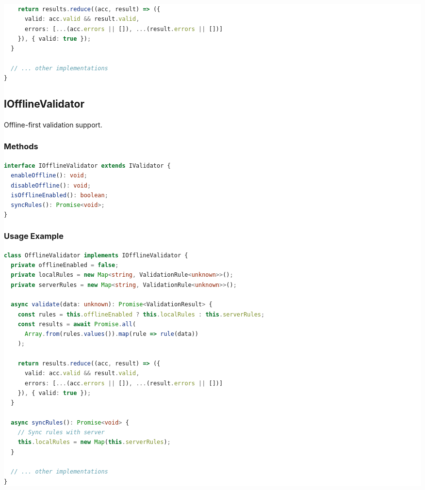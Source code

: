 ```typescript
    return results.reduce((acc, result) => ({
      valid: acc.valid && result.valid,
      errors: [...(acc.errors || []), ...(result.errors || [])]
    }), { valid: true });
  }

  // ... other implementations
}
```

## IOfflineValidator

Offline-first validation support.

### Methods

```typescript
interface IOfflineValidator extends IValidator {
  enableOffline(): void;
  disableOffline(): void;
  isOfflineEnabled(): boolean;
  syncRules(): Promise<void>;
}
```

### Usage Example

```typescript
class OfflineValidator implements IOfflineValidator {
  private offlineEnabled = false;
  private localRules = new Map<string, ValidationRule<unknown>>();
  private serverRules = new Map<string, ValidationRule<unknown>>();

  async validate(data: unknown): Promise<ValidationResult> {
    const rules = this.offlineEnabled ? this.localRules : this.serverRules;
    const results = await Promise.all(
      Array.from(rules.values()).map(rule => rule(data))
    );

    return results.reduce((acc, result) => ({
      valid: acc.valid && result.valid,
      errors: [...(acc.errors || []), ...(result.errors || [])]
    }), { valid: true });
  }

  async syncRules(): Promise<void> {
    // Sync rules with server
    this.localRules = new Map(this.serverRules);
  }

  // ... other implementations
}
```
